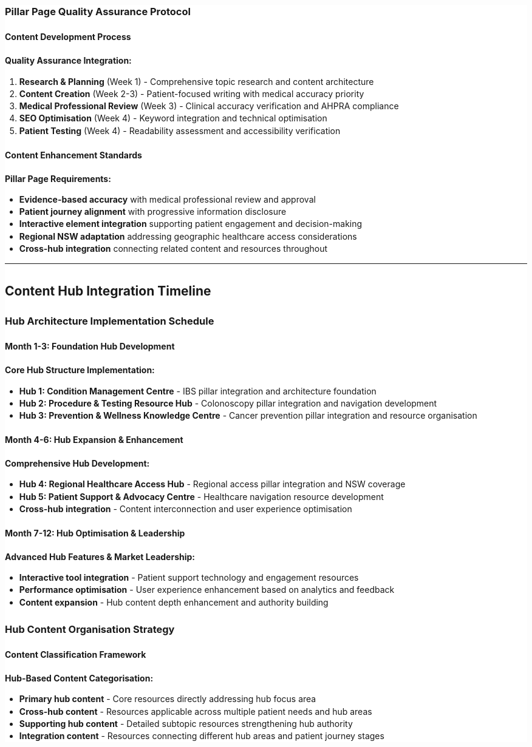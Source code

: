 ### Pillar Page Quality Assurance Protocol

#### Content Development Process
**Quality Assurance Integration:**
1. **Research & Planning** (Week 1) - Comprehensive topic research and content architecture
2. **Content Creation** (Week 2-3) - Patient-focused writing with medical accuracy priority
3. **Medical Professional Review** (Week 3) - Clinical accuracy verification and AHPRA compliance
4. **SEO Optimisation** (Week 4) - Keyword integration and technical optimisation
5. **Patient Testing** (Week 4) - Readability assessment and accessibility verification

#### Content Enhancement Standards
**Pillar Page Requirements:**
- **Evidence-based accuracy** with medical professional review and approval
- **Patient journey alignment** with progressive information disclosure
- **Interactive element integration** supporting patient engagement and decision-making
- **Regional NSW adaptation** addressing geographic healthcare access considerations
- **Cross-hub integration** connecting related content and resources throughout

---

## Content Hub Integration Timeline

### Hub Architecture Implementation Schedule

#### Month 1-3: Foundation Hub Development
**Core Hub Structure Implementation:**
- **Hub 1: Condition Management Centre** - IBS pillar integration and architecture foundation
- **Hub 2: Procedure & Testing Resource Hub** - Colonoscopy pillar integration and navigation development
- **Hub 3: Prevention & Wellness Knowledge Centre** - Cancer prevention pillar integration and resource organisation

#### Month 4-6: Hub Expansion & Enhancement
**Comprehensive Hub Development:**
- **Hub 4: Regional Healthcare Access Hub** - Regional access pillar integration and NSW coverage
- **Hub 5: Patient Support & Advocacy Centre** - Healthcare navigation resource development
- **Cross-hub integration** - Content interconnection and user experience optimisation

#### Month 7-12: Hub Optimisation & Leadership
**Advanced Hub Features & Market Leadership:**
- **Interactive tool integration** - Patient support technology and engagement resources
- **Performance optimisation** - User experience enhancement based on analytics and feedback
- **Content expansion** - Hub content depth enhancement and authority building

### Hub Content Organisation Strategy

#### Content Classification Framework
**Hub-Based Content Categorisation:**
- **Primary hub content** - Core resources directly addressing hub focus area
- **Cross-hub content** - Resources applicable across multiple patient needs and hub areas
- **Supporting hub content** - Detailed subtopic resources strengthening hub authority
- **Integration content** - Resources connecting different hub areas and patient journey stages
